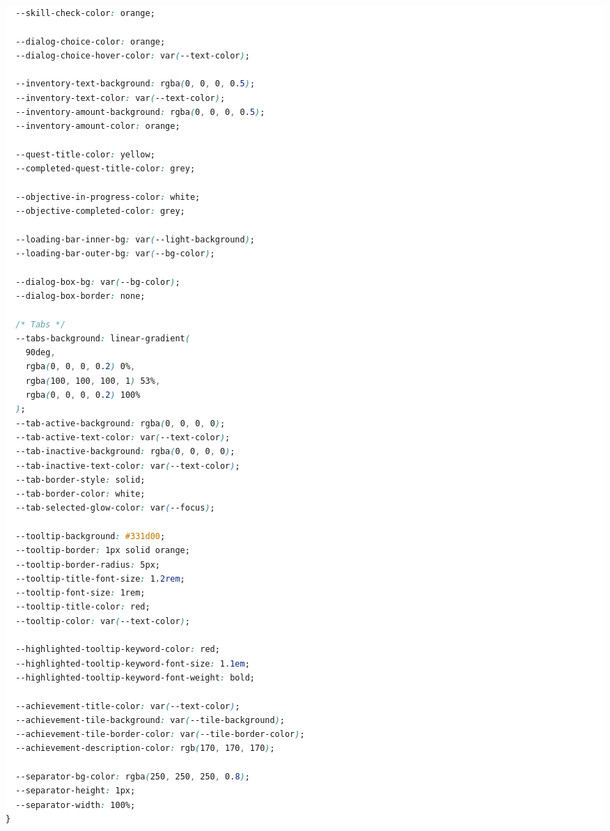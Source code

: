 ```css
  --skill-check-color: orange;

  --dialog-choice-color: orange;
  --dialog-choice-hover-color: var(--text-color);

  --inventory-text-background: rgba(0, 0, 0, 0.5);
  --inventory-text-color: var(--text-color);
  --inventory-amount-background: rgba(0, 0, 0, 0.5);
  --inventory-amount-color: orange;

  --quest-title-color: yellow;
  --completed-quest-title-color: grey;

  --objective-in-progress-color: white;
  --objective-completed-color: grey;

  --loading-bar-inner-bg: var(--light-background);
  --loading-bar-outer-bg: var(--bg-color);

  --dialog-box-bg: var(--bg-color);
  --dialog-box-border: none;

  /* Tabs */
  --tabs-background: linear-gradient(
    90deg,
    rgba(0, 0, 0, 0.2) 0%,
    rgba(100, 100, 100, 1) 53%,
    rgba(0, 0, 0, 0.2) 100%
  );
  --tab-active-background: rgba(0, 0, 0, 0);
  --tab-active-text-color: var(--text-color);
  --tab-inactive-background: rgba(0, 0, 0, 0);
  --tab-inactive-text-color: var(--text-color);
  --tab-border-style: solid;
  --tab-border-color: white;
  --tab-selected-glow-color: var(--focus);

  --tooltip-background: #331d00;
  --tooltip-border: 1px solid orange;
  --tooltip-border-radius: 5px;
  --tooltip-title-font-size: 1.2rem;
  --tooltip-font-size: 1rem;
  --tooltip-title-color: red;
  --tooltip-color: var(--text-color);

  --highlighted-tooltip-keyword-color: red;
  --highlighted-tooltip-keyword-font-size: 1.1em;
  --highlighted-tooltip-keyword-font-weight: bold;

  --achievement-title-color: var(--text-color);
  --achievement-tile-background: var(--tile-background);
  --achievement-tile-border-color: var(--tile-border-color);
  --achievement-description-color: rgb(170, 170, 170);

  --separator-bg-color: rgba(250, 250, 250, 0.8);
  --separator-height: 1px;
  --separator-width: 100%;
}
```
